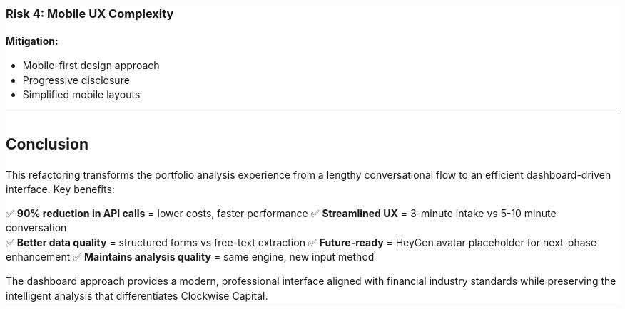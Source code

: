 ### Risk 4: Mobile UX Complexity
**Mitigation:**
- Mobile-first design approach
- Progressive disclosure
- Simplified mobile layouts

---

## Conclusion

This refactoring transforms the portfolio analysis experience from a lengthy conversational flow to an efficient dashboard-driven interface. Key benefits:

✅ **90% reduction in API calls** = lower costs, faster performance
✅ **Streamlined UX** = 3-minute intake vs 5-10 minute conversation  
✅ **Better data quality** = structured forms vs free-text extraction
✅ **Future-ready** = HeyGen avatar placeholder for next-phase enhancement
✅ **Maintains analysis quality** = same engine, new input method

The dashboard approach provides a modern, professional interface aligned with financial industry standards while preserving the intelligent analysis that differentiates Clockwise Capital.
